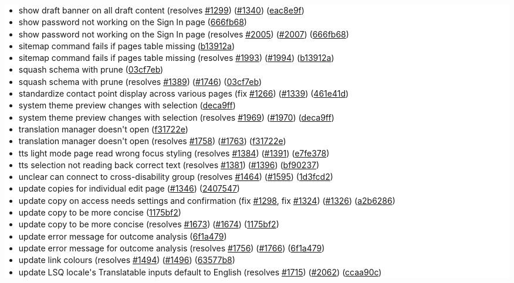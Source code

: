 * show draft banner on all draft content (resolves [#1299](https://github.com/greatislander/platform/issues/1299)) ([#1340](https://github.com/greatislander/platform/issues/1340)) ([eac8e9f](https://github.com/greatislander/platform/commit/eac8e9f335917d6a9736b9169999c418d94c7249))
* show password not working on the Sign In page ([666fb68](https://github.com/greatislander/platform/commit/666fb6854ba2abc8fc9298464eed5722136b4fc1))
* show password not working on the Sign In page (resolves [#2005](https://github.com/greatislander/platform/issues/2005)) ([#2007](https://github.com/greatislander/platform/issues/2007)) ([666fb68](https://github.com/greatislander/platform/commit/666fb6854ba2abc8fc9298464eed5722136b4fc1))
* sitemap command fails if pages table missing ([b13912a](https://github.com/greatislander/platform/commit/b13912a934e9dcc07466da75ca3670884c171b83))
* sitemap command fails if pages table missing (resolves [#1993](https://github.com/greatislander/platform/issues/1993)) ([#1994](https://github.com/greatislander/platform/issues/1994)) ([b13912a](https://github.com/greatislander/platform/commit/b13912a934e9dcc07466da75ca3670884c171b83))
* squash schema with prune ([03cf7eb](https://github.com/greatislander/platform/commit/03cf7eb18acc5d52040886e56029302aeef3a471))
* squash schema with prune (resolves [#1389](https://github.com/greatislander/platform/issues/1389)) ([#1746](https://github.com/greatislander/platform/issues/1746)) ([03cf7eb](https://github.com/greatislander/platform/commit/03cf7eb18acc5d52040886e56029302aeef3a471))
* standardize contact point display across various pages (fix [#1266](https://github.com/greatislander/platform/issues/1266)) ([#1339](https://github.com/greatislander/platform/issues/1339)) ([461e41d](https://github.com/greatislander/platform/commit/461e41d5b89e49de7004bcfc6c824d424335ad0c))
* system theme preview changes with selection ([deca9ff](https://github.com/greatislander/platform/commit/deca9ff6cdf6f4ec3241e06442d704fead700be6))
* system theme preview changes with selection (resolves [#1969](https://github.com/greatislander/platform/issues/1969)) ([#1970](https://github.com/greatislander/platform/issues/1970)) ([deca9ff](https://github.com/greatislander/platform/commit/deca9ff6cdf6f4ec3241e06442d704fead700be6))
* translation manager doesn't open ([f31722e](https://github.com/greatislander/platform/commit/f31722ebdbefdd68098008f17f7d8a9cdab0875d))
* translation manager doesn't open (resolves [#1758](https://github.com/greatislander/platform/issues/1758)) ([#1763](https://github.com/greatislander/platform/issues/1763)) ([f31722e](https://github.com/greatislander/platform/commit/f31722ebdbefdd68098008f17f7d8a9cdab0875d))
* tts light mode page read wrong focus styling (resolves [#1384](https://github.com/greatislander/platform/issues/1384)) ([#1391](https://github.com/greatislander/platform/issues/1391)) ([e7fe378](https://github.com/greatislander/platform/commit/e7fe37874353bd9a12e6aa7e4ee39834ade293a9))
* tts selection not reading back correct text (resolves [#1381](https://github.com/greatislander/platform/issues/1381)) ([#1396](https://github.com/greatislander/platform/issues/1396)) ([bf90237](https://github.com/greatislander/platform/commit/bf9023777f115d63e79ec6006cb53fd67866158d))
* unclear can connect to cross-disability group (resolves [#1464](https://github.com/greatislander/platform/issues/1464)) ([#1595](https://github.com/greatislander/platform/issues/1595)) ([1d3fcd2](https://github.com/greatislander/platform/commit/1d3fcd2512cffb54161ee5357a28d5c3fef15de5))
* update copies for individual edit page ([#1346](https://github.com/greatislander/platform/issues/1346)) ([2407547](https://github.com/greatislander/platform/commit/2407547e3c2abd91fad2aab1b81cbc7dc5a3d91f))
* update copy on access needs settings and confirmation (fix [#1298](https://github.com/greatislander/platform/issues/1298), fix [#1324](https://github.com/greatislander/platform/issues/1324)) ([#1326](https://github.com/greatislander/platform/issues/1326)) ([a2b6286](https://github.com/greatislander/platform/commit/a2b628614a6fb5fe9bf3bb181032c257a45c0361))
* update copy to be more concise ([1175bf2](https://github.com/greatislander/platform/commit/1175bf26f26f78bd516130715cabdc0283ca71a1))
* update copy to be more concise (resolves [#1673](https://github.com/greatislander/platform/issues/1673)) ([#1674](https://github.com/greatislander/platform/issues/1674)) ([1175bf2](https://github.com/greatislander/platform/commit/1175bf26f26f78bd516130715cabdc0283ca71a1))
* update error message for outcome analysis ([6f1a479](https://github.com/greatislander/platform/commit/6f1a4792951d306d63d83f1884f08b1b605f2fad))
* update error message for outcome analysis (resolves [#1756](https://github.com/greatislander/platform/issues/1756)) ([#1766](https://github.com/greatislander/platform/issues/1766)) ([6f1a479](https://github.com/greatislander/platform/commit/6f1a4792951d306d63d83f1884f08b1b605f2fad))
* update link colours (resolves [#1494](https://github.com/greatislander/platform/issues/1494)) ([#1496](https://github.com/greatislander/platform/issues/1496)) ([63577b8](https://github.com/greatislander/platform/commit/63577b806c0d0931c3ab0e89ed6bf34dd29b4833))
* update LSQ locale's Translatable inputs default to English (resolves [#1715](https://github.com/greatislander/platform/issues/1715)) ([#2062](https://github.com/greatislander/platform/issues/2062)) ([ccaa90c](https://github.com/greatislander/platform/commit/ccaa90c2f0f7ec2c3d5825b3e7a50b1afc7d3600))